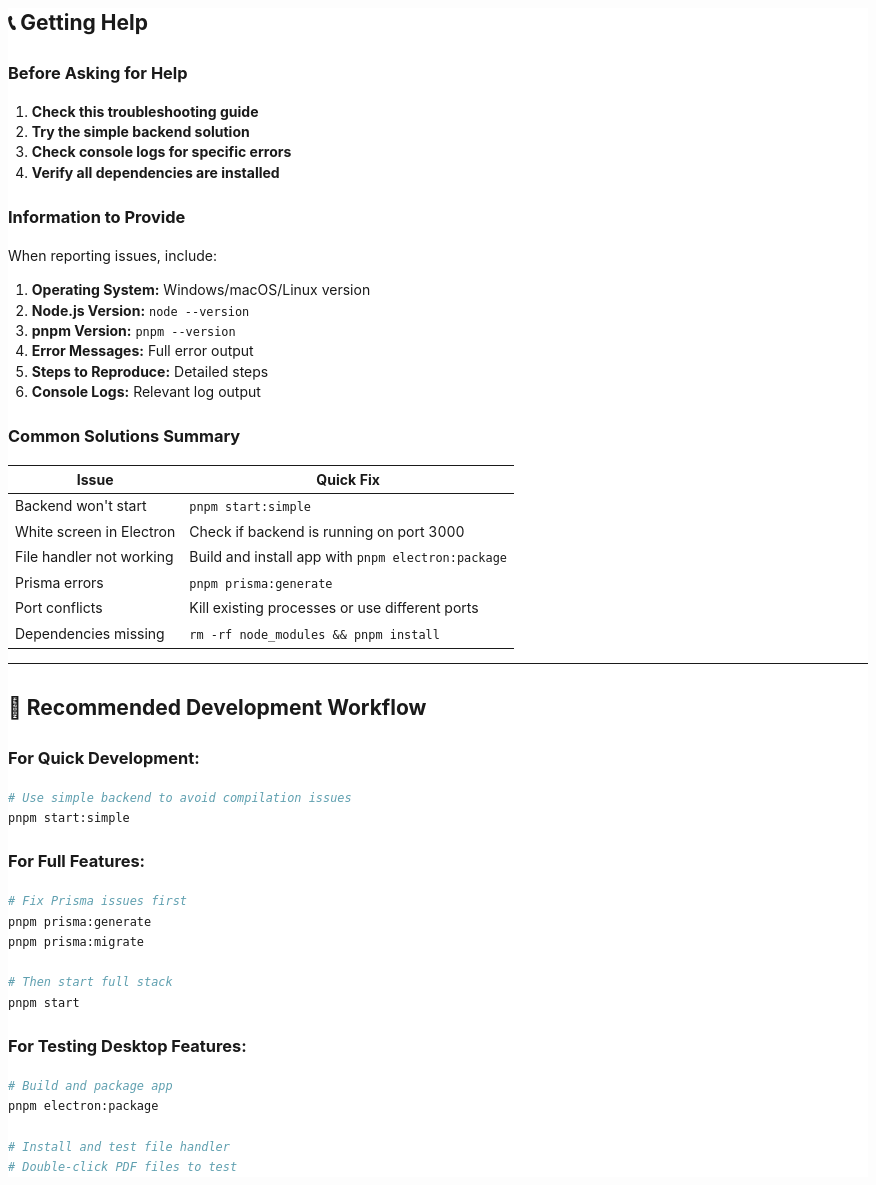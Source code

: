 
## 📞 **Getting Help**

### **Before Asking for Help**

1. **Check this troubleshooting guide**
2. **Try the simple backend solution**
3. **Check console logs for specific errors**
4. **Verify all dependencies are installed**

### **Information to Provide**

When reporting issues, include:

1. **Operating System:** Windows/macOS/Linux version
2. **Node.js Version:** `node --version`
3. **pnpm Version:** `pnpm --version`
4. **Error Messages:** Full error output
5. **Steps to Reproduce:** Detailed steps
6. **Console Logs:** Relevant log output

### **Common Solutions Summary**

| Issue | Quick Fix |
|-------|-----------|
| Backend won't start | `pnpm start:simple` |
| White screen in Electron | Check if backend is running on port 3000 |
| File handler not working | Build and install app with `pnpm electron:package` |
| Prisma errors | `pnpm prisma:generate` |
| Port conflicts | Kill existing processes or use different ports |
| Dependencies missing | `rm -rf node_modules && pnpm install` |

---

## 🎯 **Recommended Development Workflow**

### **For Quick Development:**
```bash
# Use simple backend to avoid compilation issues
pnpm start:simple
```

### **For Full Features:**
```bash
# Fix Prisma issues first
pnpm prisma:generate
pnpm prisma:migrate

# Then start full stack
pnpm start
```

### **For Testing Desktop Features:**
```bash
# Build and package app
pnpm electron:package

# Install and test file handler
# Double-click PDF files to test
``` 